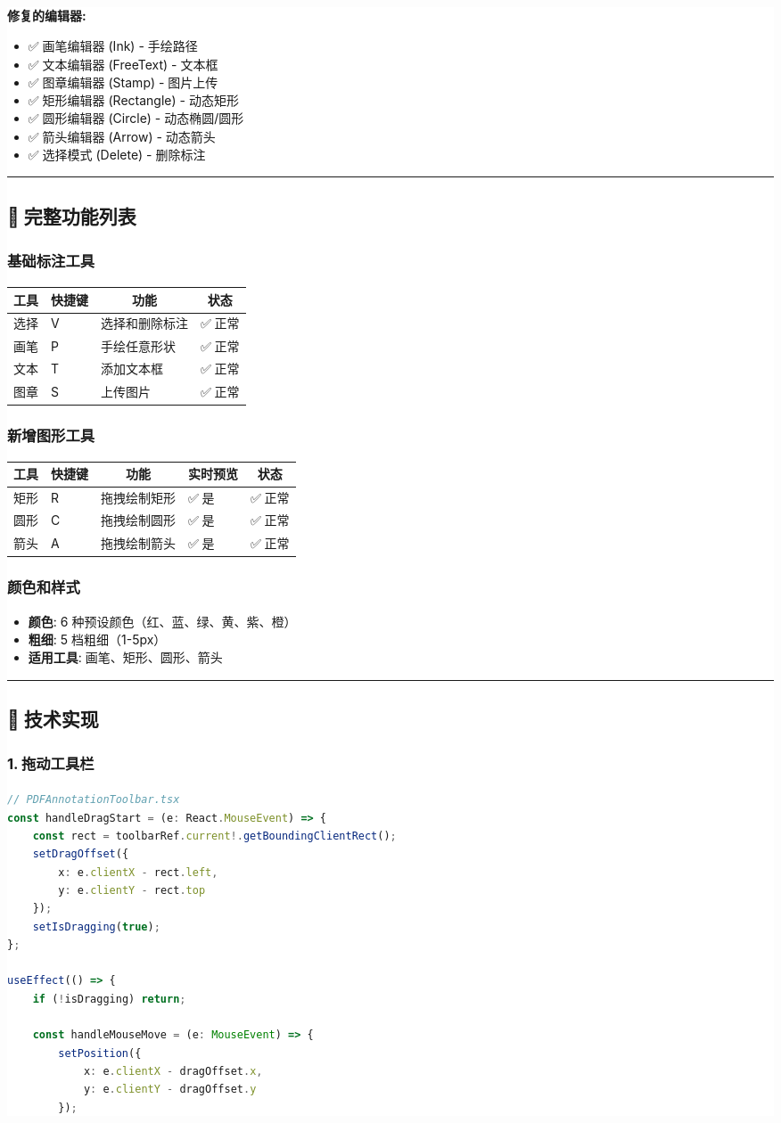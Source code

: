 **修复的编辑器:**
- ✅ 画笔编辑器 (Ink) - 手绘路径
- ✅ 文本编辑器 (FreeText) - 文本框
- ✅ 图章编辑器 (Stamp) - 图片上传
- ✅ 矩形编辑器 (Rectangle) - 动态矩形
- ✅ 圆形编辑器 (Circle) - 动态椭圆/圆形
- ✅ 箭头编辑器 (Arrow) - 动态箭头
- ✅ 选择模式 (Delete) - 删除标注

---

## 🎨 完整功能列表

### 基础标注工具
| 工具 | 快捷键 | 功能           | 状态   |
| ---- | ------ | -------------- | ------ |
| 选择 | V      | 选择和删除标注 | ✅ 正常 |
| 画笔 | P      | 手绘任意形状   | ✅ 正常 |
| 文本 | T      | 添加文本框     | ✅ 正常 |
| 图章 | S      | 上传图片       | ✅ 正常 |

### 新增图形工具
| 工具 | 快捷键 | 功能         | 实时预览 | 状态   |
| ---- | ------ | ------------ | -------- | ------ |
| 矩形 | R      | 拖拽绘制矩形 | ✅ 是     | ✅ 正常 |
| 圆形 | C      | 拖拽绘制圆形 | ✅ 是     | ✅ 正常 |
| 箭头 | A      | 拖拽绘制箭头 | ✅ 是     | ✅ 正常 |

### 颜色和样式
- **颜色**: 6 种预设颜色（红、蓝、绿、黄、紫、橙）
- **粗细**: 5 档粗细（1-5px）
- **适用工具**: 画笔、矩形、圆形、箭头

---

## 🔧 技术实现

### 1. 拖动工具栏
```typescript
// PDFAnnotationToolbar.tsx
const handleDragStart = (e: React.MouseEvent) => {
    const rect = toolbarRef.current!.getBoundingClientRect();
    setDragOffset({
        x: e.clientX - rect.left,
        y: e.clientY - rect.top
    });
    setIsDragging(true);
};

useEffect(() => {
    if (!isDragging) return;
    
    const handleMouseMove = (e: MouseEvent) => {
        setPosition({
            x: e.clientX - dragOffset.x,
            y: e.clientY - dragOffset.y
        });
```